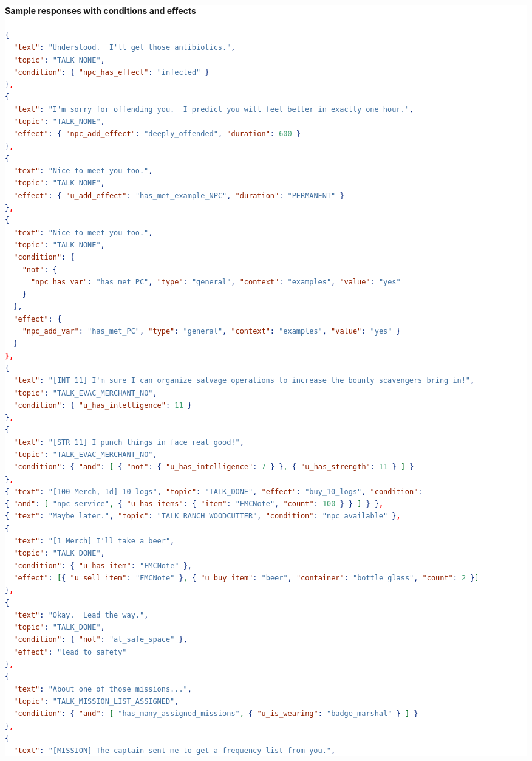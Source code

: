 #### Sample responses with conditions and effects

```json
{
  "text": "Understood.  I'll get those antibiotics.",
  "topic": "TALK_NONE",
  "condition": { "npc_has_effect": "infected" }
},
{
  "text": "I'm sorry for offending you.  I predict you will feel better in exactly one hour.",
  "topic": "TALK_NONE",
  "effect": { "npc_add_effect": "deeply_offended", "duration": 600 }
},
{
  "text": "Nice to meet you too.",
  "topic": "TALK_NONE",
  "effect": { "u_add_effect": "has_met_example_NPC", "duration": "PERMANENT" }
},
{
  "text": "Nice to meet you too.",
  "topic": "TALK_NONE",
  "condition": {
    "not": {
      "npc_has_var": "has_met_PC", "type": "general", "context": "examples", "value": "yes"
    }
  },
  "effect": {
    "npc_add_var": "has_met_PC", "type": "general", "context": "examples", "value": "yes" }
  }
},
{
  "text": "[INT 11] I'm sure I can organize salvage operations to increase the bounty scavengers bring in!",
  "topic": "TALK_EVAC_MERCHANT_NO",
  "condition": { "u_has_intelligence": 11 }
},
{
  "text": "[STR 11] I punch things in face real good!",
  "topic": "TALK_EVAC_MERCHANT_NO",
  "condition": { "and": [ { "not": { "u_has_intelligence": 7 } }, { "u_has_strength": 11 } ] }
},
{ "text": "[100 Merch, 1d] 10 logs", "topic": "TALK_DONE", "effect": "buy_10_logs", "condition":
{ "and": [ "npc_service", { "u_has_items": { "item": "FMCNote", "count": 100 } } ] } },
{ "text": "Maybe later.", "topic": "TALK_RANCH_WOODCUTTER", "condition": "npc_available" },
{
  "text": "[1 Merch] I'll take a beer",
  "topic": "TALK_DONE",
  "condition": { "u_has_item": "FMCNote" },
  "effect": [{ "u_sell_item": "FMCNote" }, { "u_buy_item": "beer", "container": "bottle_glass", "count": 2 }]
},
{
  "text": "Okay.  Lead the way.",
  "topic": "TALK_DONE",
  "condition": { "not": "at_safe_space" },
  "effect": "lead_to_safety"
},
{
  "text": "About one of those missions...",
  "topic": "TALK_MISSION_LIST_ASSIGNED",
  "condition": { "and": [ "has_many_assigned_missions", { "u_is_wearing": "badge_marshal" } ] }
},
{
  "text": "[MISSION] The captain sent me to get a frequency list from you.",
```